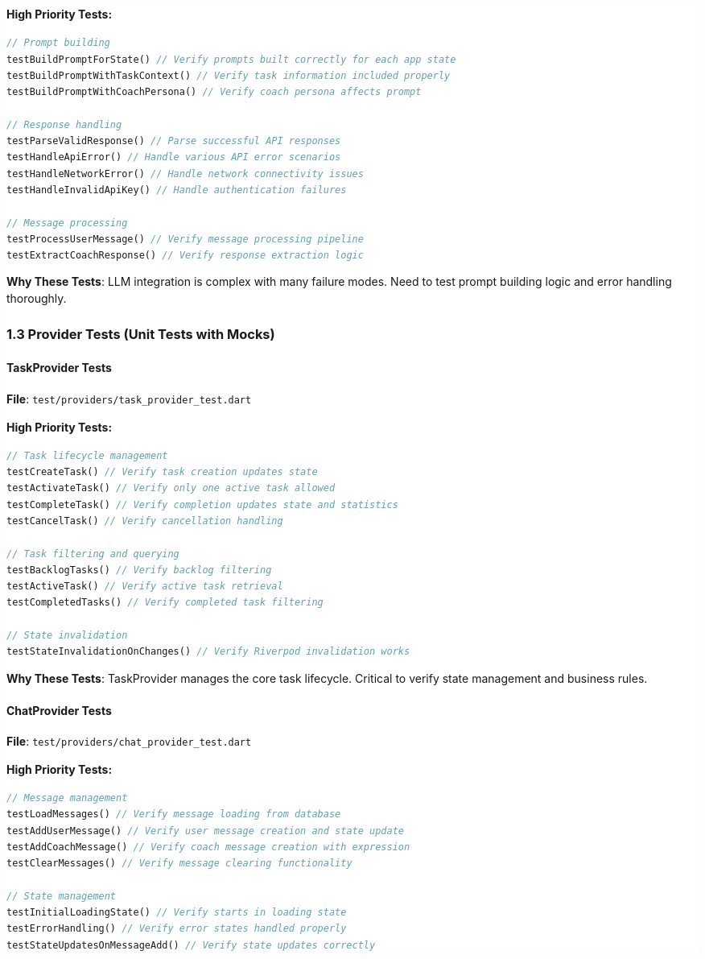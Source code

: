 **High Priority Tests:**
```dart
// Prompt building
testBuildPromptForState() // Verify prompts built correctly for each app state
testBuildPromptWithTaskContext() // Verify task information included properly
testBuildPromptWithCoachPersona() // Verify coach persona affects prompt

// Response handling
testParseValidResponse() // Parse successful API responses
testHandleApiError() // Handle various API error scenarios
testHandleNetworkError() // Handle network connectivity issues
testHandleInvalidApiKey() // Handle authentication failures

// Message processing
testProcessUserMessage() // Verify message processing pipeline
testExtractCoachResponse() // Verify response extraction logic
```

**Why These Tests**: LLM integration is complex with many failure modes. Need to test prompt building logic and error handling thoroughly.

### 1.3 Provider Tests (Unit Tests with Mocks)

#### TaskProvider Tests
**File**: `test/providers/task_provider_test.dart`

**High Priority Tests:**
```dart
// Task lifecycle management
testCreateTask() // Verify task creation updates state
testActivateTask() // Verify only one active task allowed
testCompleteTask() // Verify completion updates state and statistics
testCancelTask() // Verify cancellation handling

// Task filtering and querying
testBacklogTasks() // Verify backlog filtering
testActiveTask() // Verify active task retrieval
testCompletedTasks() // Verify completed task filtering

// State invalidation
testStateInvalidationOnChanges() // Verify Riverpod invalidation works
```

**Why These Tests**: TaskProvider manages the core task lifecycle. Critical to verify state management and business rules.

#### ChatProvider Tests
**File**: `test/providers/chat_provider_test.dart`

**High Priority Tests:**
```dart
// Message management
testLoadMessages() // Verify message loading from database
testAddUserMessage() // Verify user message creation and state update
testAddCoachMessage() // Verify coach message creation with expression
testClearMessages() // Verify message clearing functionality

// State management
testInitialLoadingState() // Verify starts in loading state
testErrorHandling() // Verify error states handled properly
testStateUpdatesOnMessageAdd() // Verify state updates correctly
```
